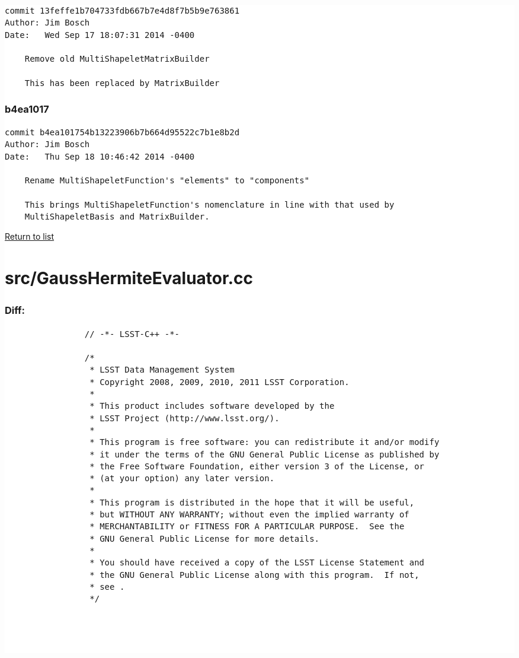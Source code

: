 <pre>
commit 13feffe1b704733fdb667b7e4d8f7b5b9e763861
Author: Jim Bosch <jbosch@astro.princeton.edu>
Date:   Wed Sep 17 18:07:31 2014 -0400

    Remove old MultiShapeletMatrixBuilder
    
    This has been replaced by MatrixBuilder
</pre>
<h3><a name="b4ea1017"/></a>b4ea1017</h3>

<pre>
commit b4ea101754b13223906b7b664d95522c7b1e8b2d
Author: Jim Bosch <jbosch@astro.princeton.edu>
Date:   Thu Sep 18 10:46:42 2014 -0400

    Rename MultiShapeletFunction's "elements" to "components"
    
    This brings MultiShapeletFunction's nomenclature in line with that used by
    MultiShapeletBasis and MatrixBuilder.
</pre>
</div>


[Return to list](#homelist)
# <a name="src/GaussHermiteEvaluator.cc"/></a>src/GaussHermiteEvaluator.cc
### Diff:

<pre>
                // -*- LSST-C++ -*-
                
                /* 
                 * LSST Data Management System
                 * Copyright 2008, 2009, 2010, 2011 LSST Corporation.
                 * 
                 * This product includes software developed by the
                 * LSST Project (http://www.lsst.org/).
                 *
                 * This program is free software: you can redistribute it and/or modify
                 * it under the terms of the GNU General Public License as published by
                 * the Free Software Foundation, either version 3 of the License, or
                 * (at your option) any later version.
                 * 
                 * This program is distributed in the hope that it will be useful,
                 * but WITHOUT ANY WARRANTY; without even the implied warranty of
                 * MERCHANTABILITY or FITNESS FOR A PARTICULAR PURPOSE.  See the
                 * GNU General Public License for more details.
                 * 
                 * You should have received a copy of the LSST License Statement and 
                 * the GNU General Public License along with this program.  If not, 
                 * see <http://www.lsstcorp.org/LegalNotices/>.
                 */
                